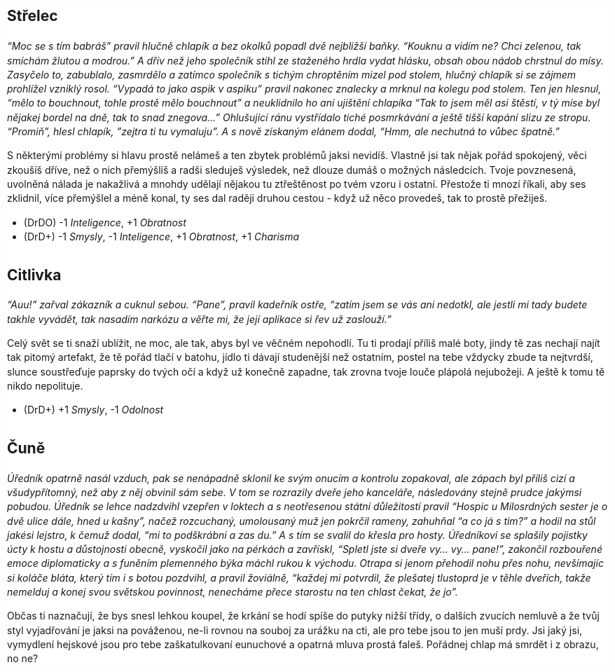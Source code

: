 ## Střelec

*“Moc se s tím babráš” pravil hlučně chlapík a bez okolků popadl dvě nejbližší baňky. “Kouknu a vidím ne? Chci zelenou, tak smíchám žlutou a modrou.” A dřív než jeho společník stihl ze staženého hrdla vydat hlásku, obsah obou nádob chrstnul do mísy. Zasyčelo to, zabublalo, zasmrdělo a zatímco společník s tichým chroptěním mizel pod stolem, hlučný chlapík si se zájmem prohlížel vzniklý rosol. “Vypadá to jako aspik v aspiku” pravil nakonec znalecky a mrknul na kolegu pod stolem. Ten jen hlesnul, “mělo to bouchnout, tohle prostě mělo bouchnout” a neuklidnilo ho ani ujištění chlapíka “Tak to jsem měl asi štěstí, v tý míse byl nějakej bordel na dně, tak to snad znegova...” Ohlušující ránu vystřídalo tiché posmrkávání a ještě tišší kapání slizu ze stropu. “Promiň”, hlesl chlapík, ”zejtra ti tu vymaluju”. A s nově získaným elánem dodal, “Hmm, ale nechutná to vůbec špatně.”*

S některými problémy si hlavu prostě nelámeš a ten zbytek problémů jaksi nevidíš. Vlastně jsi tak nějak pořád spokojený, věci zkoušíš dříve, než o nich přemýšlíš a radši sleduješ výsledek, než dlouze dumáš o možných následcích. Tvoje povznesená, uvolněná nálada je nakažlivá a mnohdy udělají nějakou tu ztřeštěnost po tvém vzoru i ostatní. Přestože ti mnozí říkali, aby ses zklidnil, více přemýšlel  a méně konal, ty ses dal raději druhou cestou - když už něco provedeš, tak to prostě přežiješ.

- (DrDO) -1 *Inteligence*, +1 *Obratnost*
- (DrD+) -1 *Smysly*, -1 *Inteligence*, +1 *Obratnost*, +1 *Charisma*

## Citlivka

*“Auu!” zařval zákazník a cuknul sebou. “Pane”, pravil kadeřník ostře, “zatím jsem se vás ani nedotkl, ale jestli mi tady budete takhle vyvádět, tak nasadím narkózu a věřte mi, že její aplikace si řev už zaslouží.”*

Celý svět se ti snaží ublížit, ne moc, ale tak, abys byl ve věčném nepohodlí. Tu ti prodají příliš malé boty, jindy tě zas nechají najít tak pitomý artefakt, že tě pořád tlačí v batohu, jídlo ti dávají studenější než ostatním, postel na tebe vždycky zbude ta nejtvrdší, slunce soustřeďuje paprsky do tvých očí a když už konečně zapadne, tak zrovna tvoje louče plápolá nejubožeji. A ještě k tomu tě nikdo nepolituje.

- (DrD+) +1 *Smysly*, -1 *Odolnost*

## Čuně

*Úředník opatrně nasál vzduch, pak se nenápadně sklonil ke svým onucím a kontrolu zopakoval, ale zápach byl příliš cizí a všudypřítomný, než aby z něj obvinil sám sebe. V tom se rozrazily dveře jeho kanceláře, následovány stejně prudce jakýmsi pobudou. Úředník se lehce nadzdvihl vzepřen v loktech a s neotřesenou státní důležitostí pravil “Hospic u Milosrdných sester je o dvě ulice dále, hned u kašny”, načež rozcuchaný, umolousaný muž jen pokrčil rameny, zahuhňal “a co já s tim?” a hodil na stůl jakési lejstro, k čemuž dodal, “mi to podškrábni a zas du.” A s tím se svalil do křesla pro hosty.*
*Úředníkovi se splašily pojistky úcty k hostu a důstojnosti obecně, vyskočil jako na pérkách a zavřískl, “Spletl jste si dveře vy… vy… pane!”, zakončil rozbouřené emoce diplomaticky a s funěním plemenného býka máchl rukou k východu. Otrapa si jenom přehodil nohu přes nohu, nevšímajíc si koláče bláta, který tím i s botou pozdvihl, a pravil žoviálně, “každej mi potvrdil, že plešatej tlustoprd je v těhle dveřích, takže nemelduj a konej svou světskou povinnost, nenecháme přece starostu na ten chlast čekat, že jo”.*

Občas ti naznačují, že bys snesl lehkou koupel, že krkání se hodí spíše do putyky nižší třídy, o dalších zvucích nemluvě a že tvůj styl vyjadřování je jaksi na pováženou, ne-li rovnou na souboj za urážku na cti, ale pro tebe jsou to jen muší prdy. Jsi jaký jsi, vymydlení hejskové jsou pro tebe zaškatulkovaní eunuchové a opatrná mluva prostá faleš. Pořádnej chlap má smrdět i z obrazu, no ne?
